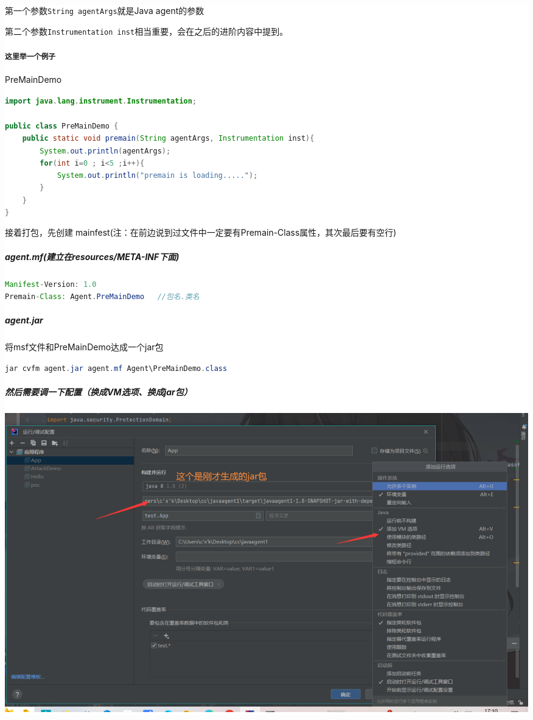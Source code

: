 第一个参数`String agentArgs`就是Java agent的参数

第二个参数`Instrumentation inst`相当重要，会在之后的进阶内容中提到。

#### `这里举一个例子`

PreMainDemo

```java
import java.lang.instrument.Instrumentation;

public class PreMainDemo {
    public static void premain(String agentArgs, Instrumentation inst){
        System.out.println(agentArgs);
        for(int i=0 ; i<5 ;i++){
            System.out.println("premain is loading.....");
        }
    }
}
```

接着打包，先创建 mainfest(注：在前边说到过文件中一定要有Premain-Class属性，其次最后要有空行)

##### **agent.mf**(建立在resources/META-INF下面)

```java
Manifest-Version: 1.0
Premain-Class: Agent.PreMainDemo   //包名.类名
```

##### **agent.jar**

将msf文件和PreMainDemo达成一个jar包

```java
jar cvfm agent.jar agent.mf Agent\PreMainDemo.class
```

##### 然后需要调一下配置（换成VM选项、换成jar包）

![image-20231025171114848](..\img\final\image-20231025171114848.png)
